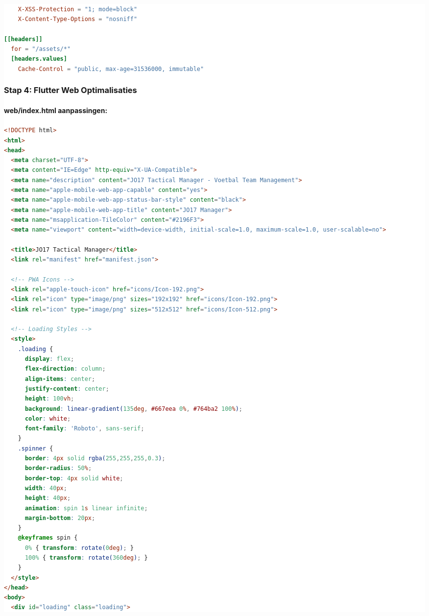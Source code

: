 ```toml
    X-XSS-Protection = "1; mode=block"
    X-Content-Type-Options = "nosniff"

[[headers]]
  for = "/assets/*"
  [headers.values]
    Cache-Control = "public, max-age=31536000, immutable"
```

### **Stap 4: Flutter Web Optimalisaties**

#### **web/index.html** aanpassingen:
```html
<!DOCTYPE html>
<html>
<head>
  <meta charset="UTF-8">
  <meta content="IE=Edge" http-equiv="X-UA-Compatible">
  <meta name="description" content="JO17 Tactical Manager - Voetbal Team Management">
  <meta name="apple-mobile-web-app-capable" content="yes">
  <meta name="apple-mobile-web-app-status-bar-style" content="black">
  <meta name="apple-mobile-web-app-title" content="JO17 Manager">
  <meta name="msapplication-TileColor" content="#2196F3">
  <meta name="viewport" content="width=device-width, initial-scale=1.0, maximum-scale=1.0, user-scalable=no">

  <title>JO17 Tactical Manager</title>
  <link rel="manifest" href="manifest.json">

  <!-- PWA Icons -->
  <link rel="apple-touch-icon" href="icons/Icon-192.png">
  <link rel="icon" type="image/png" sizes="192x192" href="icons/Icon-192.png">
  <link rel="icon" type="image/png" sizes="512x512" href="icons/Icon-512.png">

  <!-- Loading Styles -->
  <style>
    .loading {
      display: flex;
      flex-direction: column;
      align-items: center;
      justify-content: center;
      height: 100vh;
      background: linear-gradient(135deg, #667eea 0%, #764ba2 100%);
      color: white;
      font-family: 'Roboto', sans-serif;
    }
    .spinner {
      border: 4px solid rgba(255,255,255,0.3);
      border-radius: 50%;
      border-top: 4px solid white;
      width: 40px;
      height: 40px;
      animation: spin 1s linear infinite;
      margin-bottom: 20px;
    }
    @keyframes spin {
      0% { transform: rotate(0deg); }
      100% { transform: rotate(360deg); }
    }
  </style>
</head>
<body>
  <div id="loading" class="loading">
```